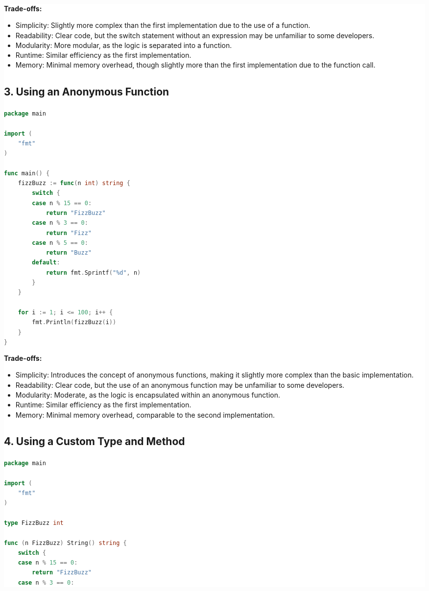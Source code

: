 **Trade-offs:**

- Simplicity: Slightly more complex than the first implementation due to the use of a function.
- Readability: Clear code, but the switch statement without an expression may be unfamiliar to some developers.
- Modularity: More modular, as the logic is separated into a function.
- Runtime: Similar efficiency as the first implementation.
- Memory: Minimal memory overhead, though slightly more than the first implementation due to the function call.

## 3. Using an Anonymous Function

```go
package main

import (
    "fmt"
)

func main() {
    fizzBuzz := func(n int) string {
        switch {
        case n % 15 == 0:
            return "FizzBuzz"
        case n % 3 == 0:
            return "Fizz"
        case n % 5 == 0:
            return "Buzz"
        default:
            return fmt.Sprintf("%d", n)
        }
    }

    for i := 1; i <= 100; i++ {
        fmt.Println(fizzBuzz(i))
    }
}
```

**Trade-offs:**

- Simplicity: Introduces the concept of anonymous functions, making it slightly more complex than the basic implementation.
- Readability: Clear code, but the use of an anonymous function may be unfamiliar to some developers.
- Modularity: Moderate, as the logic is encapsulated within an anonymous function.
- Runtime: Similar efficiency as the first implementation.
- Memory: Minimal memory overhead, comparable to the second implementation.

## 4. Using a Custom Type and Method

```go
package main

import (
    "fmt"
)

type FizzBuzz int

func (n FizzBuzz) String() string {
    switch {
    case n % 15 == 0:
        return "FizzBuzz"
    case n % 3 == 0:
```